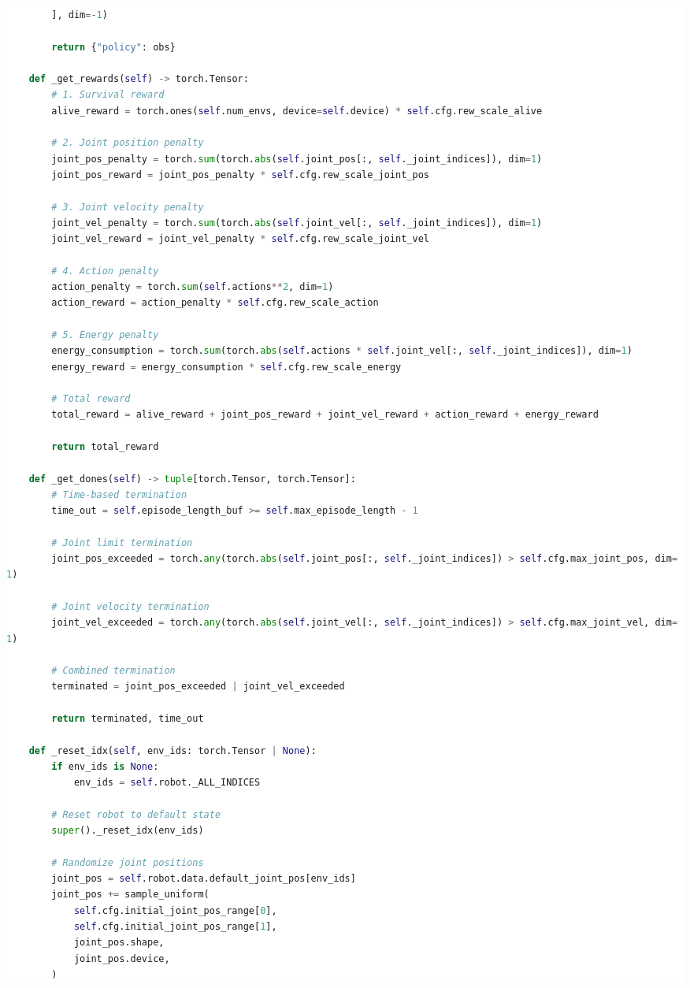 ```python
        ], dim=-1)
        
        return {"policy": obs}
    
    def _get_rewards(self) -> torch.Tensor:
        # 1. Survival reward
        alive_reward = torch.ones(self.num_envs, device=self.device) * self.cfg.rew_scale_alive
        
        # 2. Joint position penalty
        joint_pos_penalty = torch.sum(torch.abs(self.joint_pos[:, self._joint_indices]), dim=1)
        joint_pos_reward = joint_pos_penalty * self.cfg.rew_scale_joint_pos
        
        # 3. Joint velocity penalty
        joint_vel_penalty = torch.sum(torch.abs(self.joint_vel[:, self._joint_indices]), dim=1)
        joint_vel_reward = joint_vel_penalty * self.cfg.rew_scale_joint_vel
        
        # 4. Action penalty
        action_penalty = torch.sum(self.actions**2, dim=1)
        action_reward = action_penalty * self.cfg.rew_scale_action
        
        # 5. Energy penalty
        energy_consumption = torch.sum(torch.abs(self.actions * self.joint_vel[:, self._joint_indices]), dim=1)
        energy_reward = energy_consumption * self.cfg.rew_scale_energy
        
        # Total reward
        total_reward = alive_reward + joint_pos_reward + joint_vel_reward + action_reward + energy_reward
        
        return total_reward
    
    def _get_dones(self) -> tuple[torch.Tensor, torch.Tensor]:
        # Time-based termination
        time_out = self.episode_length_buf >= self.max_episode_length - 1
        
        # Joint limit termination
        joint_pos_exceeded = torch.any(torch.abs(self.joint_pos[:, self._joint_indices]) > self.cfg.max_joint_pos, dim=1)
        
        # Joint velocity termination
        joint_vel_exceeded = torch.any(torch.abs(self.joint_vel[:, self._joint_indices]) > self.cfg.max_joint_vel, dim=1)
        
        # Combined termination
        terminated = joint_pos_exceeded | joint_vel_exceeded
        
        return terminated, time_out
    
    def _reset_idx(self, env_ids: torch.Tensor | None):
        if env_ids is None:
            env_ids = self.robot._ALL_INDICES
        
        # Reset robot to default state
        super()._reset_idx(env_ids)
        
        # Randomize joint positions
        joint_pos = self.robot.data.default_joint_pos[env_ids]
        joint_pos += sample_uniform(
            self.cfg.initial_joint_pos_range[0],
            self.cfg.initial_joint_pos_range[1],
            joint_pos.shape,
            joint_pos.device,
        )
```